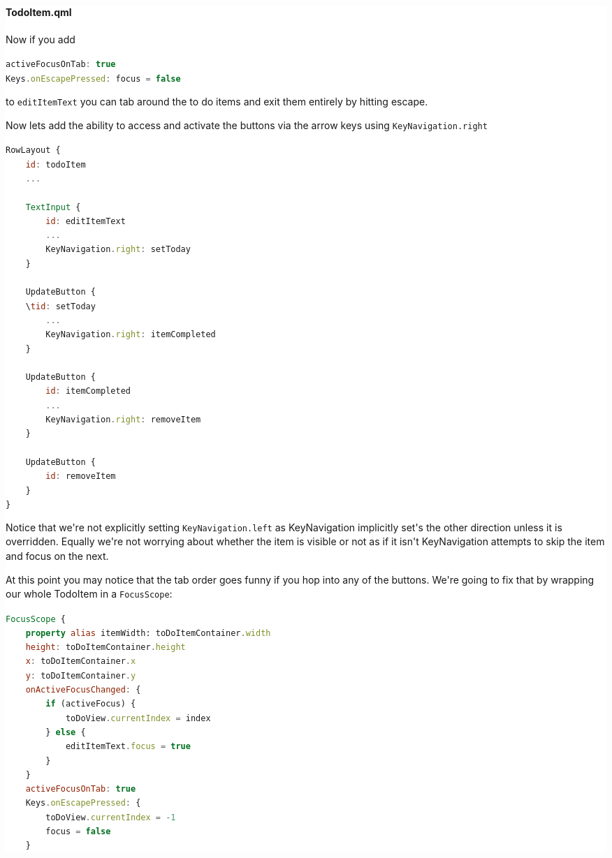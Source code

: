 #### TodoItem.qml

Now if you add

```qml
activeFocusOnTab: true
Keys.onEscapePressed: focus = false
```

to `editItemText` you can tab around the to do items and exit them entirely by hitting escape.

Now lets add the ability to access and activate the buttons via the arrow keys using `KeyNavigation.right`

```qml
RowLayout {
    id: todoItem
    ...

    TextInput {
        id: editItemText
        ...
        KeyNavigation.right: setToday
    }

    UpdateButton {
    \tid: setToday
        ...
        KeyNavigation.right: itemCompleted
    }

    UpdateButton {
        id: itemCompleted
        ...
        KeyNavigation.right: removeItem
    }

    UpdateButton {
        id: removeItem
    }
}
```

Notice that we're not explicitly setting `KeyNavigation.left` as KeyNavigation implicitly set's the other direction unless it is overridden. Equally we're not worrying about whether the item is visible or not as if it isn't KeyNavigation attempts to skip the item and focus on the next.

At this point you may notice that the tab order goes funny if you hop into any of the buttons. We're going to fix that by wrapping our whole TodoItem in a `FocusScope`:

```qml
FocusScope {
    property alias itemWidth: toDoItemContainer.width
    height: toDoItemContainer.height
    x: toDoItemContainer.x
    y: toDoItemContainer.y
    onActiveFocusChanged: {
        if (activeFocus) {
            toDoView.currentIndex = index
        } else {
            editItemText.focus = true
        }
    }
    activeFocusOnTab: true
    Keys.onEscapePressed: {
        toDoView.currentIndex = -1
        focus = false
    }
```